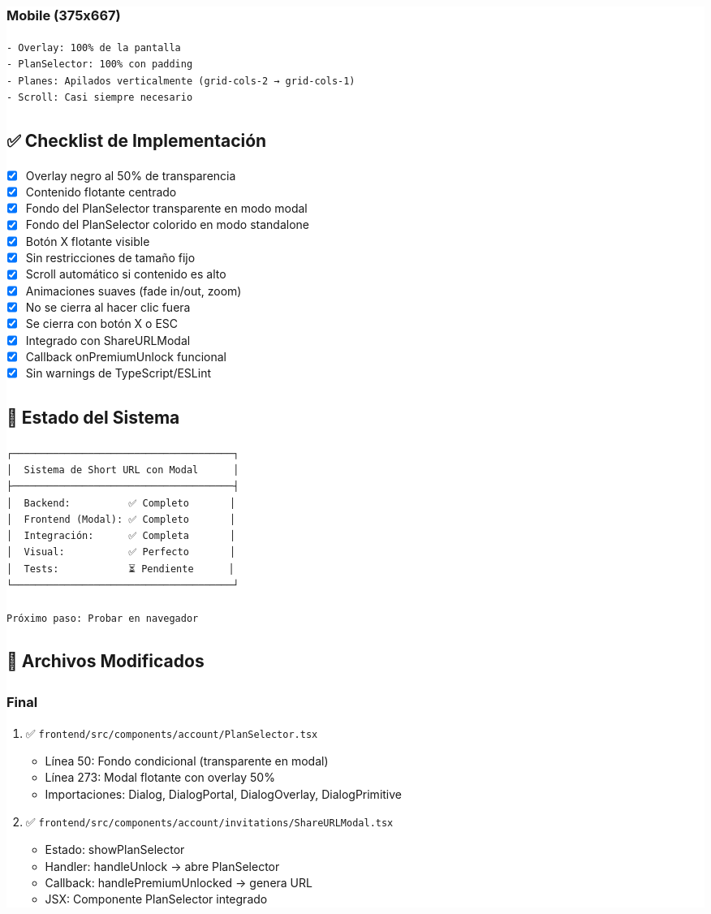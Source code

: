 ### Mobile (375x667)
```
- Overlay: 100% de la pantalla
- PlanSelector: 100% con padding
- Planes: Apilados verticalmente (grid-cols-2 → grid-cols-1)
- Scroll: Casi siempre necesario
```

## ✅ Checklist de Implementación

- [x] Overlay negro al 50% de transparencia
- [x] Contenido flotante centrado
- [x] Fondo del PlanSelector transparente en modo modal
- [x] Fondo del PlanSelector colorido en modo standalone
- [x] Botón X flotante visible
- [x] Sin restricciones de tamaño fijo
- [x] Scroll automático si contenido es alto
- [x] Animaciones suaves (fade in/out, zoom)
- [x] No se cierra al hacer clic fuera
- [x] Se cierra con botón X o ESC
- [x] Integrado con ShareURLModal
- [x] Callback onPremiumUnlock funcional
- [x] Sin warnings de TypeScript/ESLint

## 🚀 Estado del Sistema

```
┌──────────────────────────────────────┐
│  Sistema de Short URL con Modal      │
├──────────────────────────────────────┤
│  Backend:          ✅ Completo       │
│  Frontend (Modal): ✅ Completo       │
│  Integración:      ✅ Completa       │
│  Visual:           ✅ Perfecto       │
│  Tests:            ⏳ Pendiente      │
└──────────────────────────────────────┘

Próximo paso: Probar en navegador
```

## 📝 Archivos Modificados

### Final
1. ✅ `frontend/src/components/account/PlanSelector.tsx`
   - Línea 50: Fondo condicional (transparente en modal)
   - Línea 273: Modal flotante con overlay 50%
   - Importaciones: Dialog, DialogPortal, DialogOverlay, DialogPrimitive

2. ✅ `frontend/src/components/account/invitations/ShareURLModal.tsx`
   - Estado: showPlanSelector
   - Handler: handleUnlock → abre PlanSelector
   - Callback: handlePremiumUnlocked → genera URL
   - JSX: Componente PlanSelector integrado
